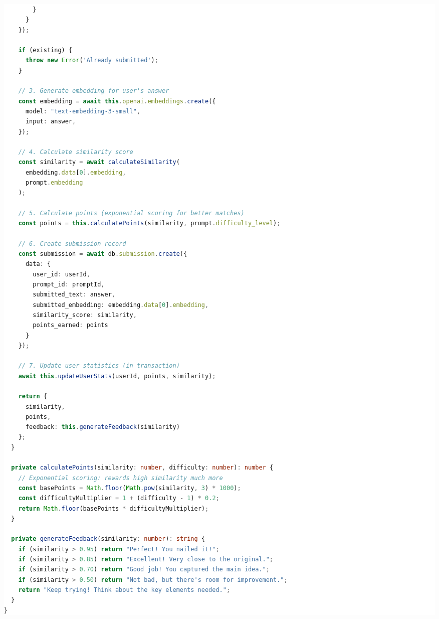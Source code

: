 ```typescript
        }
      }
    });

    if (existing) {
      throw new Error('Already submitted');
    }

    // 3. Generate embedding for user's answer
    const embedding = await this.openai.embeddings.create({
      model: "text-embedding-3-small",
      input: answer,
    });

    // 4. Calculate similarity score
    const similarity = await calculateSimilarity(
      embedding.data[0].embedding,
      prompt.embedding
    );

    // 5. Calculate points (exponential scoring for better matches)
    const points = this.calculatePoints(similarity, prompt.difficulty_level);

    // 6. Create submission record
    const submission = await db.submission.create({
      data: {
        user_id: userId,
        prompt_id: promptId,
        submitted_text: answer,
        submitted_embedding: embedding.data[0].embedding,
        similarity_score: similarity,
        points_earned: points
      }
    });

    // 7. Update user statistics (in transaction)
    await this.updateUserStats(userId, points, similarity);

    return {
      similarity,
      points,
      feedback: this.generateFeedback(similarity)
    };
  }

  private calculatePoints(similarity: number, difficulty: number): number {
    // Exponential scoring: rewards high similarity much more
    const basePoints = Math.floor(Math.pow(similarity, 3) * 1000);
    const difficultyMultiplier = 1 + (difficulty - 1) * 0.2;
    return Math.floor(basePoints * difficultyMultiplier);
  }

  private generateFeedback(similarity: number): string {
    if (similarity > 0.95) return "Perfect! You nailed it!";
    if (similarity > 0.85) return "Excellent! Very close to the original.";
    if (similarity > 0.70) return "Good job! You captured the main idea.";
    if (similarity > 0.50) return "Not bad, but there's room for improvement.";
    return "Keep trying! Think about the key elements needed.";
  }
}
```
